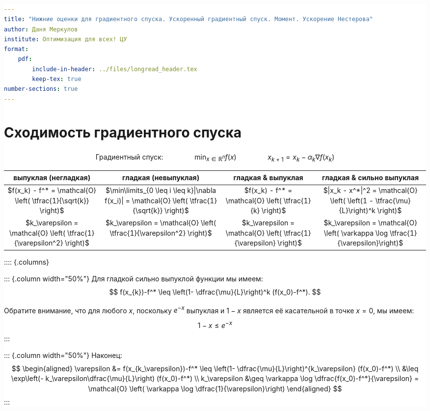 ```yaml
---
title: "Нижние оценки для градиентного спуска. Ускоренный градиентный спуск. Момент. Ускорение Нестерова"
author: Даня Меркулов
institute: Оптимизация для всех! ЦУ
format:
    pdf:
        include-in-header: ../files/longread_header.tex
        keep-tex: true
number-sections: true
---
```


# Сходимость градиентного спуска

$$
\text{Градиентный спуск:} \qquad \qquad \min_{x \in \mathbb{R}^n} f(x) \qquad \qquad x_{k+1} = x_k - \alpha_k \nabla f(x_k)
$$

|выпуклая (негладкая) | гладкая (невыпуклая) | гладкая & выпуклая | гладкая & сильно выпуклая |
|:------:|:-------:|:------:|:--------:|
| $f(x_k) - f^* =  \mathcal{O} \left( \tfrac{1}{\sqrt{k}} \right)$ | $\min\limits_{0 \leq i \leq k}\|\nabla f(x_i)\| = \mathcal{O} \left( \tfrac{1}{\sqrt{k}} \right)$ | $f(x_k) - f^* =  \mathcal{O} \left( \tfrac{1}{k} \right)$ | $\|x_k - x^*\|^2 = \mathcal{O} \left( \left(1 - \tfrac{\mu}{L}\right)^k \right)$ |
| $k_\varepsilon =  \mathcal{O} \left( \tfrac{1}{\varepsilon^2} \right)$ | $k_\varepsilon = \mathcal{O} \left( \tfrac{1}{\varepsilon^2} \right)$ | $k_\varepsilon =  \mathcal{O}  \left( \tfrac{1}{\varepsilon} \right)$ | $k_\varepsilon  = \mathcal{O} \left( \varkappa \log \tfrac{1}{\varepsilon}\right)$ |

:::: {.columns}

::: {.column width="50%"}
Для гладкой сильно выпуклой функции мы имеем:
$$
f(x_{k})-f^* \leq \left(1- \dfrac{\mu}{L}\right)^k (f(x_0)-f^*).
$$


Обратите внимание, что для любого $x$, поскольку $e^{-x}$ выпуклая и $1-x$ является её касательной в точке $x=0$, мы имеем:
$$
1 - x \leq e^{-x}
$$
:::


::: {.column width="50%"}
Наконец:
$$
\begin{aligned}
\varepsilon &= f(x_{k_\varepsilon})-f^* \leq  \left(1- \dfrac{\mu}{L}\right)^{k_\varepsilon} (f(x_0)-f^*) \\
&\leq \exp\left(- k_\varepsilon\dfrac{\mu}{L}\right) (f(x_0)-f^*) \\
k_\varepsilon &\geq \varkappa \log \dfrac{f(x_0)-f^*}{\varepsilon} = \mathcal{O} \left( \varkappa \log \dfrac{1}{\varepsilon}\right)
\end{aligned}
$$
:::
